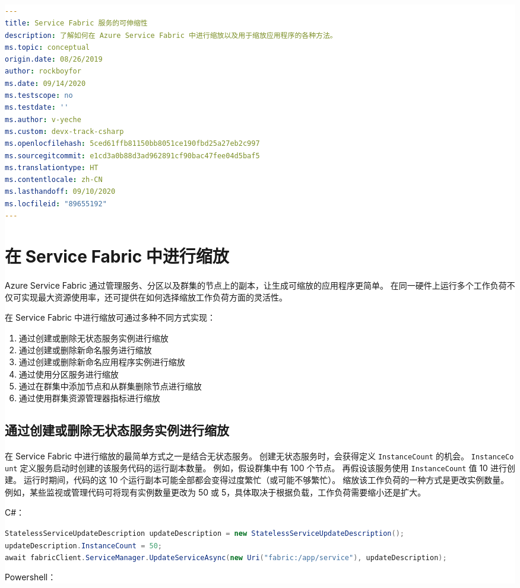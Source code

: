 ```yaml
---
title: Service Fabric 服务的可伸缩性
description: 了解如何在 Azure Service Fabric 中进行缩放以及用于缩放应用程序的各种方法。
ms.topic: conceptual
origin.date: 08/26/2019
author: rockboyfor
ms.date: 09/14/2020
ms.testscope: no
ms.testdate: ''
ms.author: v-yeche
ms.custom: devx-track-csharp
ms.openlocfilehash: 5ced61ffb81150bb8051ce190fbd25a27eb2c997
ms.sourcegitcommit: e1cd3a0b88d3ad962891cf90bac47fee04d5baf5
ms.translationtype: HT
ms.contentlocale: zh-CN
ms.lasthandoff: 09/10/2020
ms.locfileid: "89655192"
---
```

# <a name="scaling-in-service-fabric"></a>在 Service Fabric 中进行缩放
Azure Service Fabric 通过管理服务、分区以及群集的节点上的副本，让生成可缩放的应用程序更简单。 在同一硬件上运行多个工作负荷不仅可实现最大资源使用率，还可提供在如何选择缩放工作负荷方面的灵活性。 



在 Service Fabric 中进行缩放可通过多种不同方式实现：

1. 通过创建或删除无状态服务实例进行缩放
2. 通过创建或删除新命名服务进行缩放
3. 通过创建或删除新命名应用程序实例进行缩放
4. 通过使用分区服务进行缩放
5. 通过在群集中添加节点和从群集删除节点进行缩放 
6. 通过使用群集资源管理器指标进行缩放

## <a name="scaling-by-creating-or-removing-stateless-service-instances"></a>通过创建或删除无状态服务实例进行缩放
在 Service Fabric 中进行缩放的最简单方式之一是结合无状态服务。 创建无状态服务时，会获得定义 `InstanceCount` 的机会。 `InstanceCount` 定义服务启动时创建的该服务代码的运行副本数量。 例如，假设群集中有 100 个节点。 再假设该服务使用 `InstanceCount` 值 10 进行创建。 运行时期间，代码的这 10 个运行副本可能全部都会变得过度繁忙（或可能不够繁忙）。 缩放该工作负荷的一种方式是更改实例数量。 例如，某些监视或管理代码可将现有实例数量更改为 50 或 5，具体取决于根据负载，工作负荷需要缩小还是扩大。 

C#：

```csharp
StatelessServiceUpdateDescription updateDescription = new StatelessServiceUpdateDescription(); 
updateDescription.InstanceCount = 50;
await fabricClient.ServiceManager.UpdateServiceAsync(new Uri("fabric:/app/service"), updateDescription);
```

Powershell：
